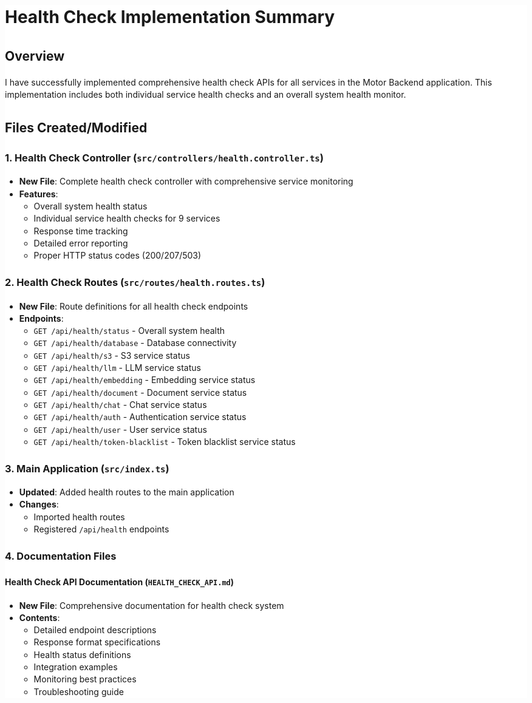 # Health Check Implementation Summary

## Overview
I have successfully implemented comprehensive health check APIs for all services in the Motor Backend application. This implementation includes both individual service health checks and an overall system health monitor.

## Files Created/Modified

### 1. Health Check Controller (`src/controllers/health.controller.ts`)
- **New File**: Complete health check controller with comprehensive service monitoring
- **Features**:
  - Overall system health status
  - Individual service health checks for 9 services
  - Response time tracking
  - Detailed error reporting
  - Proper HTTP status codes (200/207/503)

### 2. Health Check Routes (`src/routes/health.routes.ts`)
- **New File**: Route definitions for all health check endpoints
- **Endpoints**:
  - `GET /api/health/status` - Overall system health
  - `GET /api/health/database` - Database connectivity
  - `GET /api/health/s3` - S3 service status
  - `GET /api/health/llm` - LLM service status
  - `GET /api/health/embedding` - Embedding service status
  - `GET /api/health/document` - Document service status
  - `GET /api/health/chat` - Chat service status
  - `GET /api/health/auth` - Authentication service status
  - `GET /api/health/user` - User service status
  - `GET /api/health/token-blacklist` - Token blacklist service status

### 3. Main Application (`src/index.ts`)
- **Updated**: Added health routes to the main application
- **Changes**: 
  - Imported health routes
  - Registered `/api/health` endpoints

### 4. Documentation Files

#### Health Check API Documentation (`HEALTH_CHECK_API.md`)
- **New File**: Comprehensive documentation for health check system
- **Contents**:
  - Detailed endpoint descriptions
  - Response format specifications
  - Health status definitions
  - Integration examples
  - Monitoring best practices
  - Troubleshooting guide
